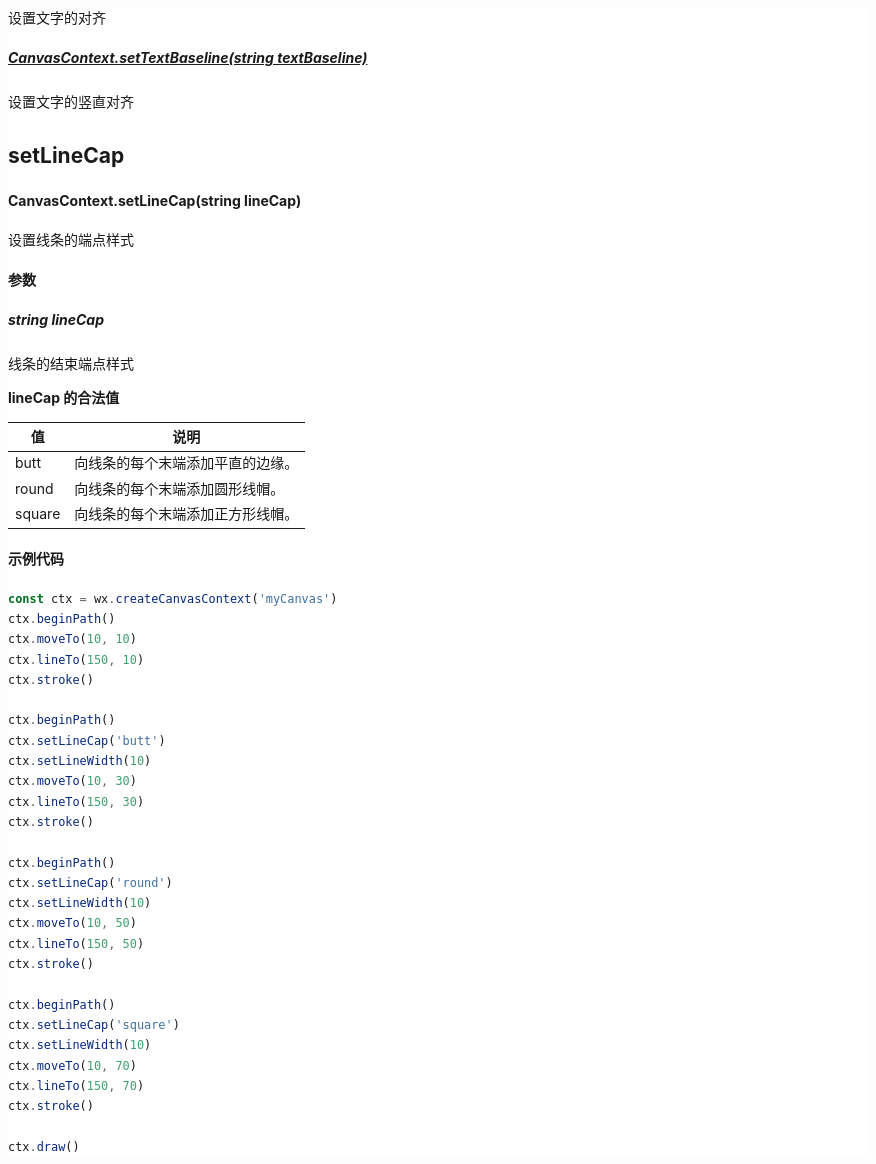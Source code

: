 设置文字的对齐

##### [CanvasContext.setTextBaseline(string textBaseline)](#settextbaseline)

设置文字的竖直对齐

## setLineCap

#### CanvasContext.setLineCap(string lineCap)


设置线条的端点样式

#### 参数

##### string lineCap

线条的结束端点样式

**lineCap 的合法值**

值      | 说明              
------ | ----------------
butt   | 向线条的每个末端添加平直的边缘。
round  | 向线条的每个末端添加圆形线帽。 
square | 向线条的每个末端添加正方形线帽。

#### 示例代码

```javascript
const ctx = wx.createCanvasContext('myCanvas')
ctx.beginPath()
ctx.moveTo(10, 10)
ctx.lineTo(150, 10)
ctx.stroke()

ctx.beginPath()
ctx.setLineCap('butt')
ctx.setLineWidth(10)
ctx.moveTo(10, 30)
ctx.lineTo(150, 30)
ctx.stroke()

ctx.beginPath()
ctx.setLineCap('round')
ctx.setLineWidth(10)
ctx.moveTo(10, 50)
ctx.lineTo(150, 50)
ctx.stroke()

ctx.beginPath()
ctx.setLineCap('square')
ctx.setLineWidth(10)
ctx.moveTo(10, 70)
ctx.lineTo(150, 70)
ctx.stroke()

ctx.draw()
```

